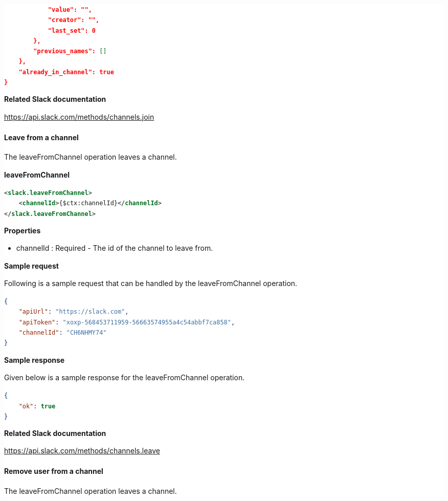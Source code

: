 ```json
            "value": "",
            "creator": "",
            "last_set": 0
        },
        "previous_names": []
    },
    "already_in_channel": true
}

```

**Related Slack documentation**

https://api.slack.com/methods/channels.join

#### Leave from a channel
The leaveFromChannel operation leaves a channel.

**leaveFromChannel**
```xml
<slack.leaveFromChannel>
    <channelId>{$ctx:channelId}</channelId>
</slack.leaveFromChannel>
```

**Properties**
* channelId       : Required - The id of the channel to leave from.


**Sample request**

Following is a sample request that can be handled by the leaveFromChannel operation.

```json
{
	"apiUrl": "https://slack.com",
	"apiToken": "xoxp-568453711959-56663574955a4c54abbf7ca858",
	"channelId": "CH6NHMY74"
}
```
**Sample response**

Given below is a sample response for the leaveFromChannel operation.

```json
{
    "ok": true
}

```

**Related Slack documentation**

https://api.slack.com/methods/channels.leave

#### Remove user from a channel
The leaveFromChannel operation leaves a channel.
